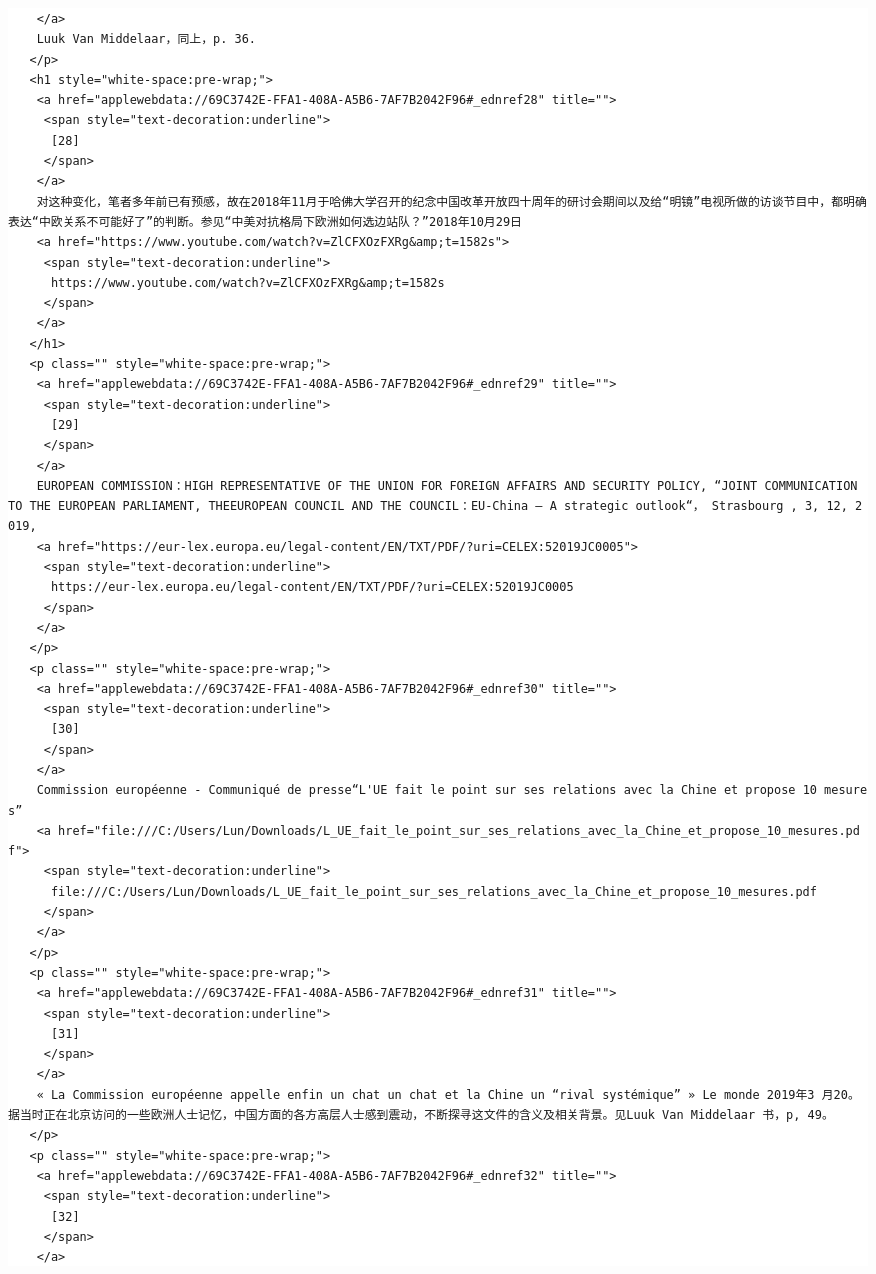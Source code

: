         </a>
        Luuk Van Middelaar，同上，p. 36.
       </p>
       <h1 style="white-space:pre-wrap;">
        <a href="applewebdata://69C3742E-FFA1-408A-A5B6-7AF7B2042F96#_ednref28" title="">
         <span style="text-decoration:underline">
          [28]
         </span>
        </a>
        对这种变化，笔者多年前已有预感，故在2018年11月于哈佛大学召开的纪念中国改革开放四十周年的研讨会期间以及给“明镜”电视所做的访谈节目中，都明确表达“中欧关系不可能好了”的判断。参见“中美对抗格局下欧洲如何选边站队？”2018年10月29日
        <a href="https://www.youtube.com/watch?v=ZlCFXOzFXRg&amp;t=1582s">
         <span style="text-decoration:underline">
          https://www.youtube.com/watch?v=ZlCFXOzFXRg&amp;t=1582s
         </span>
        </a>
       </h1>
       <p class="" style="white-space:pre-wrap;">
        <a href="applewebdata://69C3742E-FFA1-408A-A5B6-7AF7B2042F96#_ednref29" title="">
         <span style="text-decoration:underline">
          [29]
         </span>
        </a>
        EUROPEAN COMMISSION：HIGH REPRESENTATIVE OF THE UNION FOR FOREIGN AFFAIRS AND SECURITY POLICY, “JOINT COMMUNICATION TO THE EUROPEAN PARLIAMENT, THEEUROPEAN COUNCIL AND THE COUNCIL：EU-China – A strategic outlook“， Strasbourg , 3, 12, 2019,
        <a href="https://eur-lex.europa.eu/legal-content/EN/TXT/PDF/?uri=CELEX:52019JC0005">
         <span style="text-decoration:underline">
          https://eur-lex.europa.eu/legal-content/EN/TXT/PDF/?uri=CELEX:52019JC0005
         </span>
        </a>
       </p>
       <p class="" style="white-space:pre-wrap;">
        <a href="applewebdata://69C3742E-FFA1-408A-A5B6-7AF7B2042F96#_ednref30" title="">
         <span style="text-decoration:underline">
          [30]
         </span>
        </a>
        Commission européenne - Communiqué de presse“L'UE fait le point sur ses relations avec la Chine et propose 10 mesures”
        <a href="file:///C:/Users/Lun/Downloads/L_UE_fait_le_point_sur_ses_relations_avec_la_Chine_et_propose_10_mesures.pdf">
         <span style="text-decoration:underline">
          file:///C:/Users/Lun/Downloads/L_UE_fait_le_point_sur_ses_relations_avec_la_Chine_et_propose_10_mesures.pdf
         </span>
        </a>
       </p>
       <p class="" style="white-space:pre-wrap;">
        <a href="applewebdata://69C3742E-FFA1-408A-A5B6-7AF7B2042F96#_ednref31" title="">
         <span style="text-decoration:underline">
          [31]
         </span>
        </a>
        « La Commission européenne appelle enfin un chat un chat et la Chine un “rival systémique” » Le monde 2019年3 月20。据当时正在北京访问的一些欧洲人士记忆，中国方面的各方高层人士感到震动，不断探寻这文件的含义及相关背景。见Luuk Van Middelaar 书，p, 49。
       </p>
       <p class="" style="white-space:pre-wrap;">
        <a href="applewebdata://69C3742E-FFA1-408A-A5B6-7AF7B2042F96#_ednref32" title="">
         <span style="text-decoration:underline">
          [32]
         </span>
        </a>